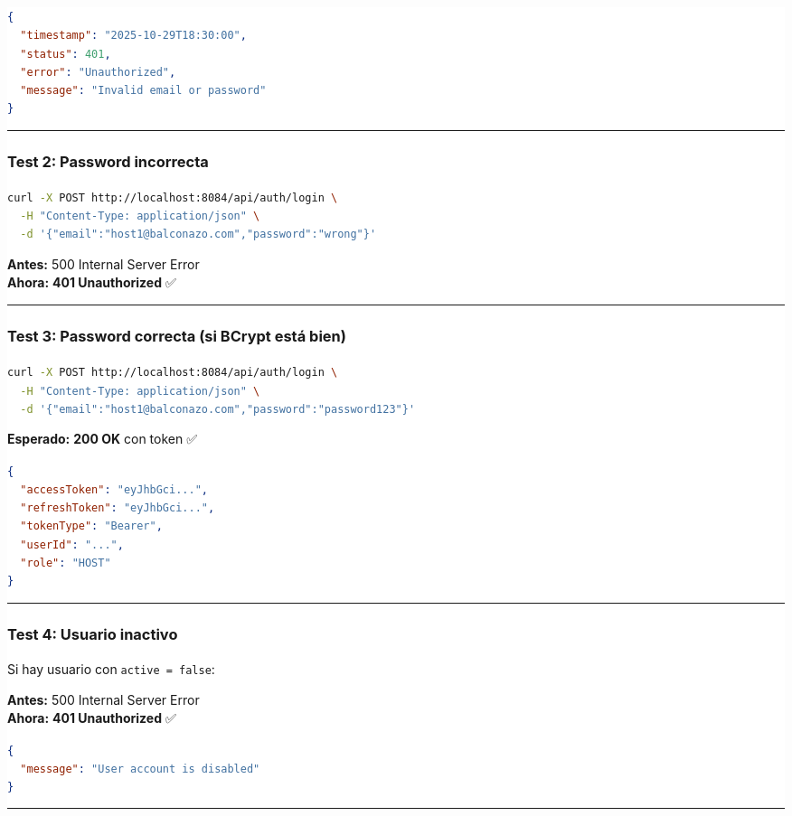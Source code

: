 ```json
{
  "timestamp": "2025-10-29T18:30:00",
  "status": 401,
  "error": "Unauthorized",
  "message": "Invalid email or password"
}
```

---

### Test 2: Password incorrecta

```bash
curl -X POST http://localhost:8084/api/auth/login \
  -H "Content-Type: application/json" \
  -d '{"email":"host1@balconazo.com","password":"wrong"}'
```

**Antes:** 500 Internal Server Error  
**Ahora:** **401 Unauthorized** ✅

---

### Test 3: Password correcta (si BCrypt está bien)

```bash
curl -X POST http://localhost:8084/api/auth/login \
  -H "Content-Type: application/json" \
  -d '{"email":"host1@balconazo.com","password":"password123"}'
```

**Esperado:** **200 OK** con token ✅

```json
{
  "accessToken": "eyJhbGci...",
  "refreshToken": "eyJhbGci...",
  "tokenType": "Bearer",
  "userId": "...",
  "role": "HOST"
}
```

---

### Test 4: Usuario inactivo

Si hay usuario con `active = false`:

**Antes:** 500 Internal Server Error  
**Ahora:** **401 Unauthorized** ✅

```json
{
  "message": "User account is disabled"
}
```

---